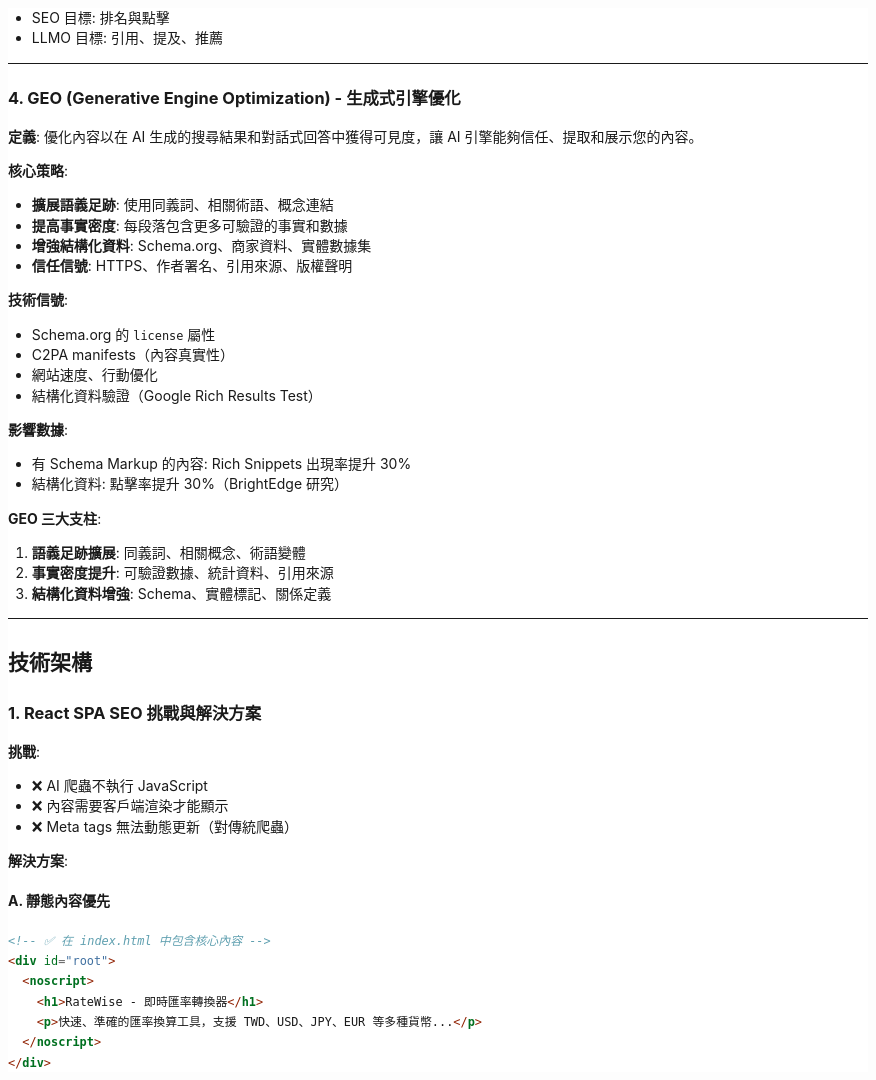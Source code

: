 - SEO 目標: 排名與點擊
- LLMO 目標: 引用、提及、推薦

---

### 4. GEO (Generative Engine Optimization) - 生成式引擎優化

**定義**: 優化內容以在 AI 生成的搜尋結果和對話式回答中獲得可見度，讓 AI 引擎能夠信任、提取和展示您的內容。

**核心策略**:

- **擴展語義足跡**: 使用同義詞、相關術語、概念連結
- **提高事實密度**: 每段落包含更多可驗證的事實和數據
- **增強結構化資料**: Schema.org、商家資料、實體數據集
- **信任信號**: HTTPS、作者署名、引用來源、版權聲明

**技術信號**:

- Schema.org 的 `license` 屬性
- C2PA manifests（內容真實性）
- 網站速度、行動優化
- 結構化資料驗證（Google Rich Results Test）

**影響數據**:

- 有 Schema Markup 的內容: Rich Snippets 出現率提升 30%
- 結構化資料: 點擊率提升 30%（BrightEdge 研究）

**GEO 三大支柱**:

1. **語義足跡擴展**: 同義詞、相關概念、術語變體
2. **事實密度提升**: 可驗證數據、統計資料、引用來源
3. **結構化資料增強**: Schema、實體標記、關係定義

---

## 技術架構

### 1. React SPA SEO 挑戰與解決方案

**挑戰**:

- ❌ AI 爬蟲不執行 JavaScript
- ❌ 內容需要客戶端渲染才能顯示
- ❌ Meta tags 無法動態更新（對傳統爬蟲）

**解決方案**:

#### A. 靜態內容優先

```html
<!-- ✅ 在 index.html 中包含核心內容 -->
<div id="root">
  <noscript>
    <h1>RateWise - 即時匯率轉換器</h1>
    <p>快速、準確的匯率換算工具，支援 TWD、USD、JPY、EUR 等多種貨幣...</p>
  </noscript>
</div>
```
